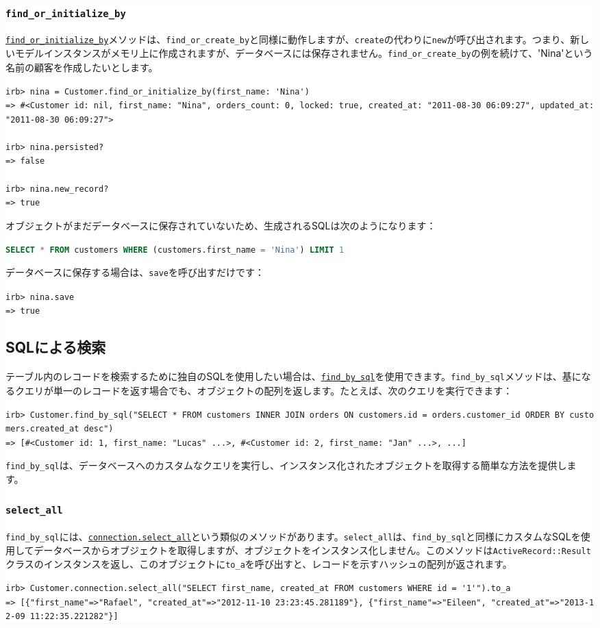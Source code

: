 
### `find_or_initialize_by`

[`find_or_initialize_by`][]メソッドは、`find_or_create_by`と同様に動作しますが、`create`の代わりに`new`が呼び出されます。つまり、新しいモデルインスタンスがメモリ上に作成されますが、データベースには保存されません。`find_or_create_by`の例を続けて、'Nina'という名前の顧客を作成したいとします。

```irb
irb> nina = Customer.find_or_initialize_by(first_name: 'Nina')
=> #<Customer id: nil, first_name: "Nina", orders_count: 0, locked: true, created_at: "2011-08-30 06:09:27", updated_at: "2011-08-30 06:09:27">

irb> nina.persisted?
=> false

irb> nina.new_record?
=> true
```

オブジェクトがまだデータベースに保存されていないため、生成されるSQLは次のようになります：

```sql
SELECT * FROM customers WHERE (customers.first_name = 'Nina') LIMIT 1
```

データベースに保存する場合は、`save`を呼び出すだけです：

```irb
irb> nina.save
=> true
```


SQLによる検索
--------------

テーブル内のレコードを検索するために独自のSQLを使用したい場合は、[`find_by_sql`][]を使用できます。`find_by_sql`メソッドは、基になるクエリが単一のレコードを返す場合でも、オブジェクトの配列を返します。たとえば、次のクエリを実行できます：

```irb
irb> Customer.find_by_sql("SELECT * FROM customers INNER JOIN orders ON customers.id = orders.customer_id ORDER BY customers.created_at desc")
=> [#<Customer id: 1, first_name: "Lucas" ...>, #<Customer id: 2, first_name: "Jan" ...>, ...]
```

`find_by_sql`は、データベースへのカスタムなクエリを実行し、インスタンス化されたオブジェクトを取得する簡単な方法を提供します。

### `select_all`

`find_by_sql`には、[`connection.select_all`][]という類似のメソッドがあります。`select_all`は、`find_by_sql`と同様にカスタムなSQLを使用してデータベースからオブジェクトを取得しますが、オブジェクトをインスタンス化しません。このメソッドは`ActiveRecord::Result`クラスのインスタンスを返し、このオブジェクトに`to_a`を呼び出すと、レコードを示すハッシュの配列が返されます。

```irb
irb> Customer.connection.select_all("SELECT first_name, created_at FROM customers WHERE id = '1'").to_a
=> [{"first_name"=>"Rafael", "created_at"=>"2012-11-10 23:23:45.281189"}, {"first_name"=>"Eileen", "created_at"=>"2013-12-09 11:22:35.221282"}]
```


[`ActiveRecord::Relation`]: https://api.rubyonrails.org/classes/ActiveRecord/Relation.html
[`annotate`]: https://api.rubyonrails.org/classes/ActiveRecord/QueryMethods.html#method-i-annotate
[`create_with`]: https://api.rubyonrails.org/classes/ActiveRecord/QueryMethods.html#method-i-create_with
[`distinct`]: https://api.rubyonrails.org/classes/ActiveRecord/QueryMethods.html#method-i-distinct
[`eager_load`]: https://api.rubyonrails.org/classes/ActiveRecord/QueryMethods.html#method-i-eager_load
[`extending`]: https://api.rubyonrails.org/classes/ActiveRecord/QueryMethods.html#method-i-extending
[`extract_associated`]: https://api.rubyonrails.org/classes/ActiveRecord/QueryMethods.html#method-i-extract_associated
[`find`]: https://api.rubyonrails.org/classes/ActiveRecord/FinderMethods.html#method-i-find
[`from`]: https://api.rubyonrails.org/classes/ActiveRecord/QueryMethods.html#method-i-from
[`group`]: https://api.rubyonrails.org/classes/ActiveRecord/QueryMethods.html#method-i-group
[`having`]: https://api.rubyonrails.org/classes/ActiveRecord/QueryMethods.html#method-i-having
[`includes`]: https://api.rubyonrails.org/classes/ActiveRecord/QueryMethods.html#method-i-includes
[`joins`]: https://api.rubyonrails.org/classes/ActiveRecord/QueryMethods.html#method-i-joins
[`left_outer_joins`]: https://api.rubyonrails.org/classes/ActiveRecord/QueryMethods.html#method-i-left_outer_joins
[`limit`]: https://api.rubyonrails.org/classes/ActiveRecord/QueryMethods.html#method-i-limit
[`lock`]: https://api.rubyonrails.org/classes/ActiveRecord/QueryMethods.html#method-i-lock
[`none`]: https://api.rubyonrails.org/classes/ActiveRecord/QueryMethods.html#method-i-none
[`offset`]: https://api.rubyonrails.org/classes/ActiveRecord/QueryMethods.html#method-i-offset
[`optimizer_hints`]: https://api.rubyonrails.org/classes/ActiveRecord/QueryMethods.html#method-i-optimizer_hints
[`order`]: https://api.rubyonrails.org/classes/ActiveRecord/QueryMethods.html#method-i-order
[`preload`]: https://api.rubyonrails.org/classes/ActiveRecord/QueryMethods.html#method-i-preload
[`readonly`]: https://api.rubyonrails.org/classes/ActiveRecord/QueryMethods.html#method-i-readonly
[`references`]: https://api.rubyonrails.org/classes/ActiveRecord/QueryMethods.html#method-i-references
[`reorder`]: https://api.rubyonrails.org/classes/ActiveRecord/QueryMethods.html#method-i-reorder
[`reselect`]: https://api.rubyonrails.org/classes/ActiveRecord/QueryMethods.html#method-i-reselect
[`regroup`]: https://api.rubyonrails.org/classes/ActiveRecord/QueryMethods.html#method-i-regroup
[`reverse_order`]: https://api.rubyonrails.org/classes/ActiveRecord/QueryMethods.html#method-i-reverse_order
[`select`]: https://api.rubyonrails.org/classes/ActiveRecord/QueryMethods.html#method-i-select
[`where`]: https://api.rubyonrails.org/classes/ActiveRecord/QueryMethods.html#method-i-where
[`take`]: https://api.rubyonrails.org/classes/ActiveRecord/FinderMethods.html#method-i-take
[`take!`]: https://api.rubyonrails.org/classes/ActiveRecord/FinderMethods.html#method-i-take-21
[`first`]: https://api.rubyonrails.org/classes/ActiveRecord/FinderMethods.html#method-i-first
[`first!`]: https://api.rubyonrails.org/classes/ActiveRecord/FinderMethods.html#method-i-first-21
[`last`]: https://api.rubyonrails.org/classes/ActiveRecord/FinderMethods.html#method-i-last
[`last!`]: https://api.rubyonrails.org/classes/ActiveRecord/FinderMethods.html#method-i-last-21
[`find_by`]: https://api.rubyonrails.org/classes/ActiveRecord/FinderMethods.html#method-i-find_by
[`find_by!`]: https://api.rubyonrails.org/classes/ActiveRecord/FinderMethods.html#method-i-find_by-21
[`config.active_record.error_on_ignored_order`]: configuring.html#config-active-record-error-on-ignored-order
[`find_each`]: https://api.rubyonrails.org/classes/ActiveRecord/Batches.html#method-i-find_each
[`find_in_batches`]: https://api.rubyonrails.org/classes/ActiveRecord/Batches.html#method-i-find_in_batches
[`sanitize_sql_like`]: https://api.rubyonrails.org/classes/ActiveRecord/Sanitization/ClassMethods.html#method-i-sanitize_sql_like
[`where.not`]: https://api.rubyonrails.org/classes/ActiveRecord/QueryMethods/WhereChain.html#method-i-not
[`or`]: https://api.rubyonrails.org/classes/ActiveRecord/QueryMethods.html#method-i-or
[`and`]: https://api.rubyonrails.org/classes/ActiveRecord/QueryMethods.html#method-i-and
[`count`]: https://api.rubyonrails.org/classes/ActiveRecord/Calculations.html#method-i-count
[`unscope`]: https://api.rubyonrails.org/classes/ActiveRecord/QueryMethods.html#method-i-unscope
[`only`]: https://api.rubyonrails.org/classes/ActiveRecord/SpawnMethods.html#method-i-only
[`regroup`]: https://api.rubyonrails.org/classes/ActiveRecord/QueryMethods.html#method-i-regroup
[`regroup`]: https://api.rubyonrails.org/classes/ActiveRecord/QueryMethods.html#method-i-regroup
[`strict_loading`]: https://api.rubyonrails.org/classes/ActiveRecord/QueryMethods.html#method-i-strict_loading
[`scope`]: https://api.rubyonrails.org/classes/ActiveRecord/Scoping/Named/ClassMethods.html#method-i-scope
[`default_scope`]: https://api.rubyonrails.org/classes/ActiveRecord/Scoping/Default/ClassMethods.html#method-i-default_scope
[`merge`]: https://api.rubyonrails.org/classes/ActiveRecord/SpawnMethods.html#method-i-merge
[`unscoped`]: https://api.rubyonrails.org/classes/ActiveRecord/Scoping/Default/ClassMethods.html#method-i-unscoped
[`enum`]: https://api.rubyonrails.org/classes/ActiveRecord/Enum.html#method-i-enum
[`find_or_create_by`]: https://api.rubyonrails.org/classes/ActiveRecord/Relation.html#method-i-find_or_create_by
[`find_or_create_by!`]: https://api.rubyonrails.org/classes/ActiveRecord/Relation.html#method-i-find_or_create_by-21
[`find_or_initialize_by`]: https://api.rubyonrails.org/classes/ActiveRecord/Relation.html#method-i-find_or_initialize_by
[`find_by_sql`]: https://api.rubyonrails.org/classes/ActiveRecord/Querying.html#method-i-find_by_sql
[`connection.select_all`]: https://api.rubyonrails.org/classes/ActiveRecord/ConnectionAdapters/DatabaseStatements.html#method-i-select_all
[`pluck`]: https://api.rubyonrails.org/classes/ActiveRecord/Calculations.html#method-i-pluck
[`pick`]: https://api.rubyonrails.org/classes/ActiveRecord/Calculations.html#method-i-pick
[`ids`]: https://api.rubyonrails.org/classes/ActiveRecord/Calculations.html#method-i-ids
[`exists?`]: https://api.rubyonrails.org/classes/ActiveRecord/FinderMethods.html#method-i-exists-3F
[`average`]: https://api.rubyonrails.org/classes/ActiveRecord/Calculations.html#method-i-average
[`minimum`]: https://api.rubyonrails.org/classes/ActiveRecord/Calculations.html#method-i-minimum
[`maximum`]: https://api.rubyonrails.org/classes/ActiveRecord/Calculations.html#method-i-maximum
[`sum`]: https://api.rubyonrails.org/classes/ActiveRecord/Calculations.html#method-i-sum
[`explain`]: https://api.rubyonrails.org/classes/ActiveRecord/Relation.html#method-i-explain
[MySQL5.7-explain]: https://dev.mysql.com/doc/refman/5.7/en/explain.html
[MySQL8-explain]: https://dev.mysql.com/doc/refman/8.0/en/explain.html
[MariaDB-explain]: https://mariadb.com/kb/en/analyze-and-explain-statements/